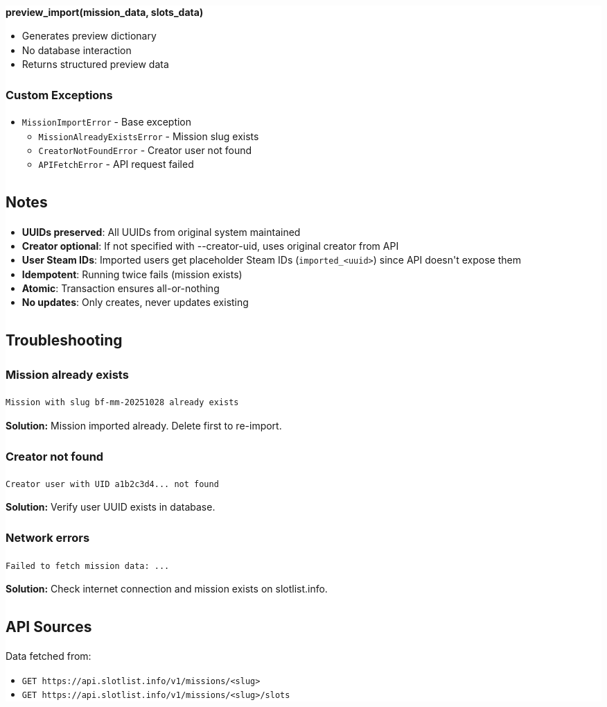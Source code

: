 **preview_import(mission_data, slots_data)**
- Generates preview dictionary
- No database interaction
- Returns structured preview data

### Custom Exceptions

- `MissionImportError` - Base exception
  - `MissionAlreadyExistsError` - Mission slug exists
  - `CreatorNotFoundError` - Creator user not found
  - `APIFetchError` - API request failed

## Notes

- **UUIDs preserved**: All UUIDs from original system maintained
- **Creator optional**: If not specified with --creator-uid, uses original creator from API
- **User Steam IDs**: Imported users get placeholder Steam IDs (`imported_<uuid>`) since API doesn't expose them
- **Idempotent**: Running twice fails (mission exists)
- **Atomic**: Transaction ensures all-or-nothing
- **No updates**: Only creates, never updates existing

## Troubleshooting

### Mission already exists

```
Mission with slug bf-mm-20251028 already exists
```

**Solution:** Mission imported already. Delete first to re-import.

### Creator not found

```
Creator user with UID a1b2c3d4... not found
```

**Solution:** Verify user UUID exists in database.

### Network errors

```
Failed to fetch mission data: ...
```

**Solution:** Check internet connection and mission exists on slotlist.info.

## API Sources

Data fetched from:
- `GET https://api.slotlist.info/v1/missions/<slug>`
- `GET https://api.slotlist.info/v1/missions/<slug>/slots`
